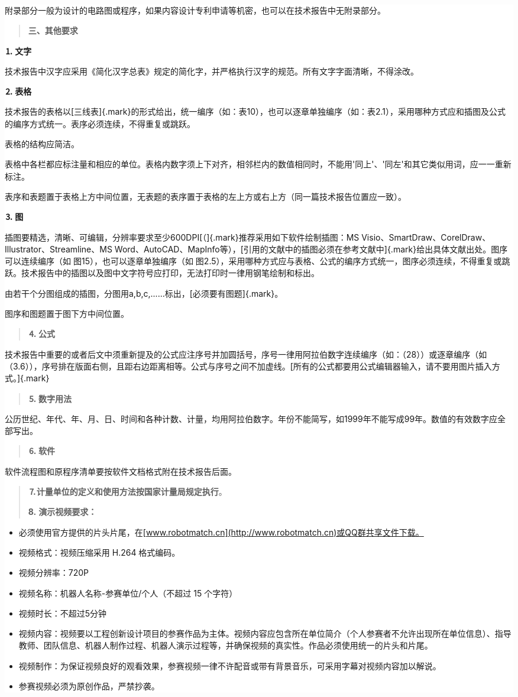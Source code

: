 附录部分一般为设计的电路图或程序，如果内容设计专利申请等机密，也可以在技术报告中无附录部分。

> **三、其他要求**

**⒈ 文字**

技术报告中汉字应采用《简化汉字总表》规定的简化字，并严格执行汉字的规范。所有文字字面清晰，不得涂改。

**⒉ 表格**

技术报告的表格以[三线表]{.mark}的形式给出，统一编序（如：表10），也可以逐章单独编序（如：表2.1），采用哪种方式应和插图及公式的编序方式统一。表序必须连续，不得重复或跳跃。

表格的结构应简洁。

表格中各栏都应标注量和相应的单位。表格内数字须上下对齐，相邻栏内的数值相同时，不能用'同上'、'同左'和其它类似用词，应一一重新标注。

表序和表题置于表格上方中间位置，无表题的表序置于表格的左上方或右上方（同一篇技术报告位置应一致）。

**⒊ 图**

插图要精选，清晰、可编辑，分辨率要求至少600DPI[（]{.mark}推荐采用如下软件绘制插图：MS
Visio、SmartDraw、CorelDraw、Illustrator、Streamline、MS
Word、AutoCAD、MapInfo等），[引用的文献中的插图必须在参考文献中]{.mark}给出具体文献出处。图序可以连续编序（如
图15），也可以逐章单独编序（如
图2.5），采用哪种方式应与表格、公式的编序方式统一，图序必须连续，不得重复或跳跃。技术报告中的插图以及图中文字符号应打印，无法打印时一律用钢笔绘制和标出。

由若干个分图组成的插图，分图用a,b,c,......标出，[必须要有图题]{.mark}。

图序和图题置于图下方中间位置。

> **⒋ 公式**

技术报告中重要的或者后文中须重新提及的公式应注序号并加圆括号，序号一律用阿拉伯数字连续编序（如：（28））或逐章编序（如（3.6）），序号排在版面右侧，且距右边距离相等。公式与序号之间不加虚线。[所有的公式都要用公式编辑器输入，请不要用图片插入方式。]{.mark}

> **⒌ 数字用法**

公历世纪、年代、年、月、日、时间和各种计数、计量，均用阿拉伯数字。年份不能简写，如1999年不能写成99年。数值的有效数字应全部写出。

> **⒍ 软件**

软件流程图和原程序清单要按软件文档格式附在技术报告后面。

> **⒎计量单位的定义和使用方法按国家计量局规定执行**。
>
> **8.** **演示视频要求：**

- 必须使用官方提供的片头片尾，在[www.robotmatch.cn](http://www.robotmatch.cn)或QQ群共享文件下载。

- 视频格式：视频压缩采用 H.264 格式编码。

- 视频分辨率：720P

- 视频名称：机器人名称-参赛单位/个人（不超过 15 个字符）

- 视频时长：不超过5分钟

- 视频内容：视频要以工程创新设计项目的参赛作品为主体。视频内容应包含所在单位简介（个人参赛者不允许出现所在单位信息）、指导教师、团队信息、机器人制作过程、机器人演示过程等，并确保视频的真实性。作品必须使用统一的片头和片尾。

- 视频制作：为保证视频良好的观看效果，参赛视频一律不许配音或带有背景音乐，可采用字幕对视频内容加以解说。

- 参赛视频必须为原创作品，严禁抄袭。
